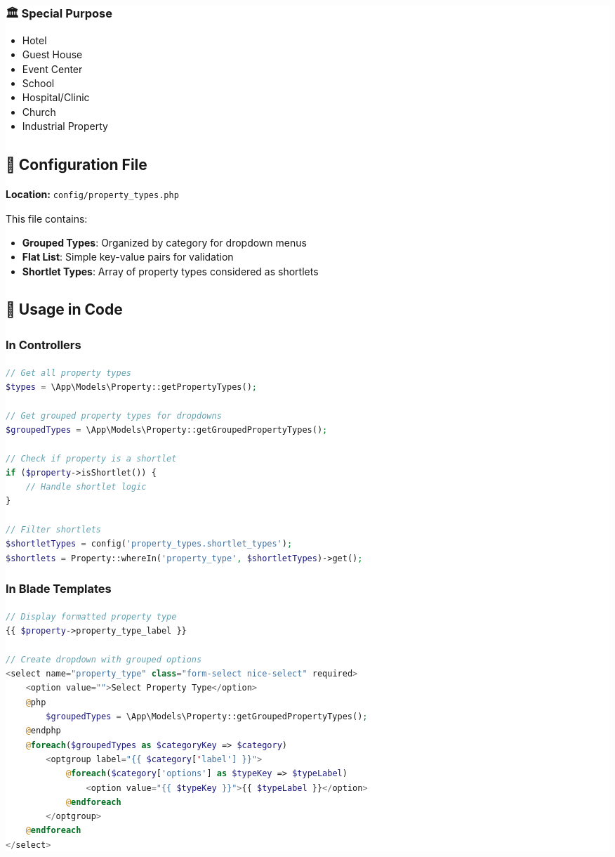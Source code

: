 ### 🏛️ Special Purpose
- Hotel
- Guest House
- Event Center
- School
- Hospital/Clinic
- Church
- Industrial Property

## 🔧 Configuration File

**Location:** `config/property_types.php`

This file contains:
- **Grouped Types**: Organized by category for dropdown menus
- **Flat List**: Simple key-value pairs for validation
- **Shortlet Types**: Array of property types considered as shortlets

## 📝 Usage in Code

### In Controllers

```php
// Get all property types
$types = \App\Models\Property::getPropertyTypes();

// Get grouped property types for dropdowns
$groupedTypes = \App\Models\Property::getGroupedPropertyTypes();

// Check if property is a shortlet
if ($property->isShortlet()) {
    // Handle shortlet logic
}

// Filter shortlets
$shortletTypes = config('property_types.shortlet_types');
$shortlets = Property::whereIn('property_type', $shortletTypes)->get();
```

### In Blade Templates

```php
// Display formatted property type
{{ $property->property_type_label }}

// Create dropdown with grouped options
<select name="property_type" class="form-select nice-select" required>
    <option value="">Select Property Type</option>
    @php
        $groupedTypes = \App\Models\Property::getGroupedPropertyTypes();
    @endphp
    @foreach($groupedTypes as $categoryKey => $category)
        <optgroup label="{{ $category['label'] }}">
            @foreach($category['options'] as $typeKey => $typeLabel)
                <option value="{{ $typeKey }}">{{ $typeLabel }}</option>
            @endforeach
        </optgroup>
    @endforeach
</select>
```
